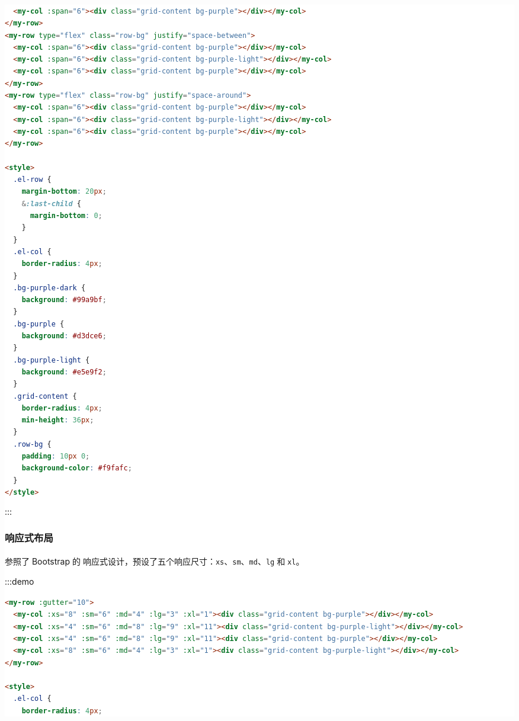 ```html
  <my-col :span="6"><div class="grid-content bg-purple"></div></my-col>
</my-row>
<my-row type="flex" class="row-bg" justify="space-between">
  <my-col :span="6"><div class="grid-content bg-purple"></div></my-col>
  <my-col :span="6"><div class="grid-content bg-purple-light"></div></my-col>
  <my-col :span="6"><div class="grid-content bg-purple"></div></my-col>
</my-row>
<my-row type="flex" class="row-bg" justify="space-around">
  <my-col :span="6"><div class="grid-content bg-purple"></div></my-col>
  <my-col :span="6"><div class="grid-content bg-purple-light"></div></my-col>
  <my-col :span="6"><div class="grid-content bg-purple"></div></my-col>
</my-row>

<style>
  .el-row {
    margin-bottom: 20px;
    &:last-child {
      margin-bottom: 0;
    }
  }
  .el-col {
    border-radius: 4px;
  }
  .bg-purple-dark {
    background: #99a9bf;
  }
  .bg-purple {
    background: #d3dce6;
  }
  .bg-purple-light {
    background: #e5e9f2;
  }
  .grid-content {
    border-radius: 4px;
    min-height: 36px;
  }
  .row-bg {
    padding: 10px 0;
    background-color: #f9fafc;
  }
</style>
```
:::

### 响应式布局

参照了 Bootstrap 的 响应式设计，预设了五个响应尺寸：`xs`、`sm`、`md`、`lg` 和 `xl`。

:::demo
```html
<my-row :gutter="10">
  <my-col :xs="8" :sm="6" :md="4" :lg="3" :xl="1"><div class="grid-content bg-purple"></div></my-col>
  <my-col :xs="4" :sm="6" :md="8" :lg="9" :xl="11"><div class="grid-content bg-purple-light"></div></my-col>
  <my-col :xs="4" :sm="6" :md="8" :lg="9" :xl="11"><div class="grid-content bg-purple"></div></my-col>
  <my-col :xs="8" :sm="6" :md="4" :lg="3" :xl="1"><div class="grid-content bg-purple-light"></div></my-col>
</my-row>

<style>
  .el-col {
    border-radius: 4px;
```